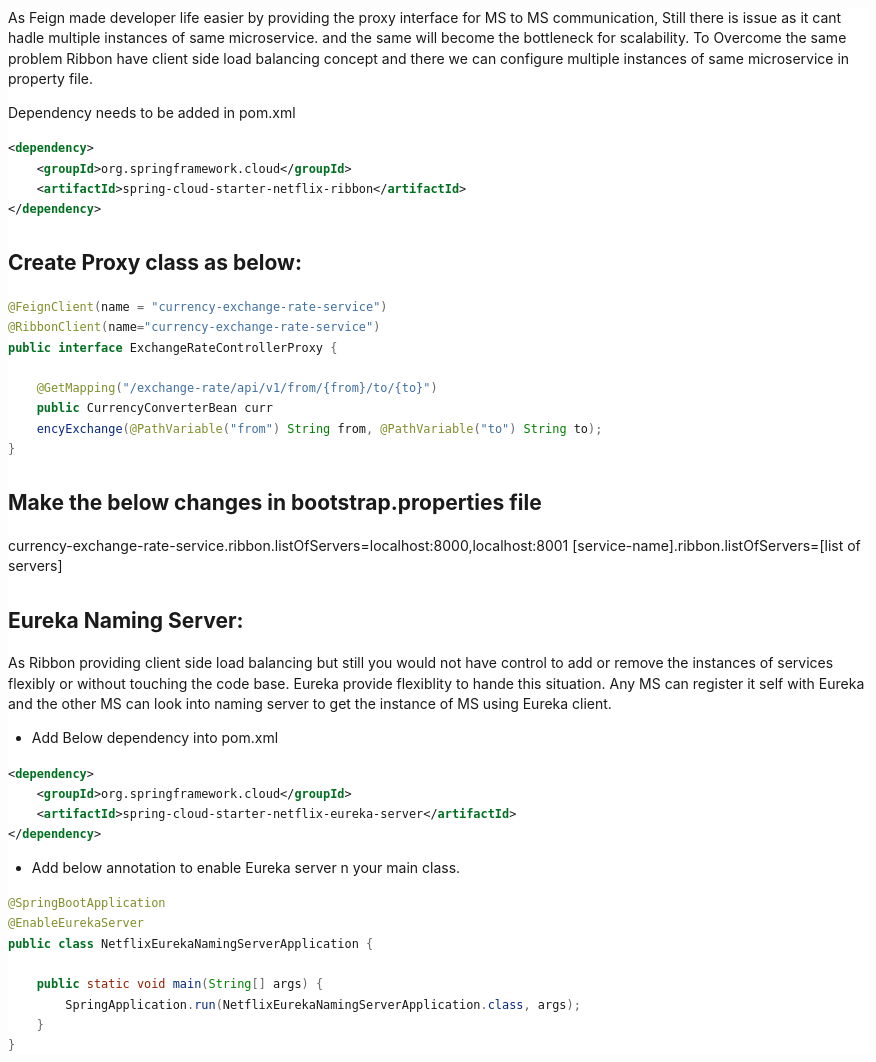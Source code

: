 
As Feign made developer life easier by providing the proxy interface for MS to MS communication, Still there is issue as it cant hadle multiple
instances of same microservice. and the same will become the bottleneck for scalability.
To Overcome the same problem Ribbon have client side load balancing concept and there we can configure multiple instances
of same microservice in property file.

Dependency needs to be added in pom.xml
```xml
<dependency>
	<groupId>org.springframework.cloud</groupId>
	<artifactId>spring-cloud-starter-netflix-ribbon</artifactId>
</dependency>
```
Create Proxy class as below:
----------------
```java 
@FeignClient(name = "currency-exchange-rate-service")
@RibbonClient(name="currency-exchange-rate-service")
public interface ExchangeRateControllerProxy {

	@GetMapping("/exchange-rate/api/v1/from/{from}/to/{to}")
	public CurrencyConverterBean curr
	encyExchange(@PathVariable("from") String from, @PathVariable("to") String to);
}
```
Make the below changes in bootstrap.properties file
-----------------
currency-exchange-rate-service.ribbon.listOfServers=localhost:8000,localhost:8001
[service-name].ribbon.listOfServers=[list of servers]

## Eureka Naming Server:

As Ribbon providing client side load balancing but still you would not have control to add or remove the instances of services 
flexibly or without touching the code base. 
Eureka provide flexiblity to hande this situation. Any MS can register it self with Eureka and the other MS can look into naming server to get the
instance of MS using Eureka client.

- Add Below dependency into pom.xml
```xml
<dependency>
	<groupId>org.springframework.cloud</groupId>
	<artifactId>spring-cloud-starter-netflix-eureka-server</artifactId>
</dependency>
```

- Add below annotation to enable Eureka server n your main class.

```java 
@SpringBootApplication
@EnableEurekaServer
public class NetflixEurekaNamingServerApplication {

	public static void main(String[] args) {
		SpringApplication.run(NetflixEurekaNamingServerApplication.class, args);
	}
}
```
